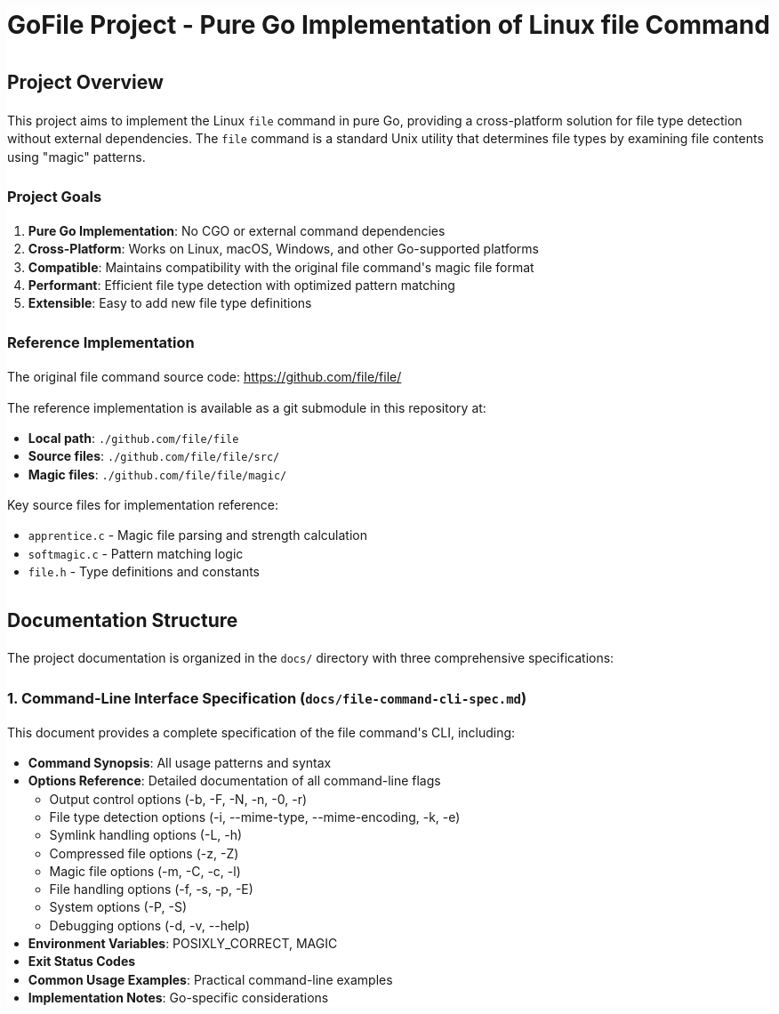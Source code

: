 # GoFile Project - Pure Go Implementation of Linux file Command

## Project Overview

This project aims to implement the Linux `file` command in pure Go, providing a cross-platform solution for file type detection without external dependencies. The `file` command is a standard Unix utility that determines file types by examining file contents using "magic" patterns.

### Project Goals

1. **Pure Go Implementation**: No CGO or external command dependencies
2. **Cross-Platform**: Works on Linux, macOS, Windows, and other Go-supported platforms
3. **Compatible**: Maintains compatibility with the original file command's magic file format
4. **Performant**: Efficient file type detection with optimized pattern matching
5. **Extensible**: Easy to add new file type definitions

### Reference Implementation

The original file command source code: https://github.com/file/file/

The reference implementation is available as a git submodule in this repository at:
- **Local path**: `./github.com/file/file`
- **Source files**: `./github.com/file/file/src/`
- **Magic files**: `./github.com/file/file/magic/`

Key source files for implementation reference:
- `apprentice.c` - Magic file parsing and strength calculation
- `softmagic.c` - Pattern matching logic
- `file.h` - Type definitions and constants

## Documentation Structure

The project documentation is organized in the `docs/` directory with three comprehensive specifications:

### 1. Command-Line Interface Specification (`docs/file-command-cli-spec.md`)

This document provides a complete specification of the file command's CLI, including:

- **Command Synopsis**: All usage patterns and syntax
- **Options Reference**: Detailed documentation of all command-line flags
  - Output control options (-b, -F, -N, -n, -0, -r)
  - File type detection options (-i, --mime-type, --mime-encoding, -k, -e)
  - Symlink handling options (-L, -h)
  - Compressed file options (-z, -Z)
  - Magic file options (-m, -C, -c, -l)
  - File handling options (-f, -s, -p, -E)
  - System options (-P, -S)
  - Debugging options (-d, -v, --help)
- **Environment Variables**: POSIXLY_CORRECT, MAGIC
- **Exit Status Codes**
- **Common Usage Examples**: Practical command-line examples
- **Implementation Notes**: Go-specific considerations
